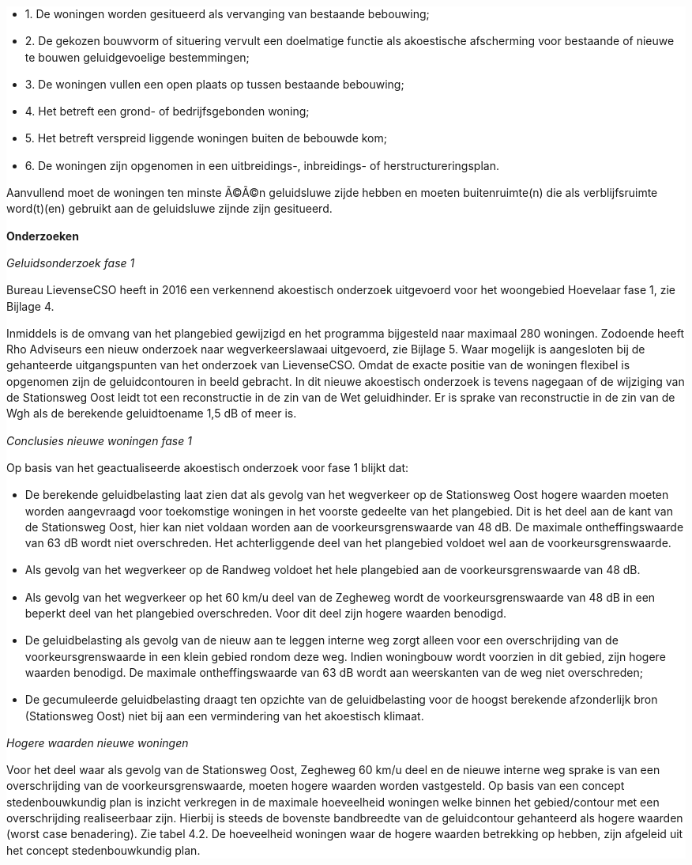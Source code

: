 * 1\. De woningen worden gesitueerd als vervanging van bestaande bebouwing;

* 2\. De gekozen bouwvorm of situering vervult een doelmatige functie als akoestische afscherming voor bestaande of nieuwe te bouwen geluidgevoelige bestemmingen;

* 3\. De woningen vullen een open plaats op tussen bestaande bebouwing;

* 4\. Het betreft een grond\- of bedrijfsgebonden woning;

* 5\. Het betreft verspreid liggende woningen buiten de bebouwde kom;

* 6\. De woningen zijn opgenomen in een uitbreidings\-, inbreidings\- of herstructureringsplan.

Aanvullend moet de woningen ten minste Ã©Ã©n geluidsluwe zijde hebben en moeten buitenruimte(n) die als verblijfsruimte word(t)(en) gebruikt aan de geluidsluwe zijnde zijn gesitueerd.

**Onderzoeken**

*Geluidsonderzoek fase 1*

Bureau LievenseCSO heeft in 2016 een verkennend akoestisch onderzoek uitgevoerd voor het woongebied Hoevelaar fase 1, zie Bijlage 4.

Inmiddels is de omvang van het plangebied gewijzigd en het programma bijgesteld naar maximaal 280 woningen. Zodoende heeft Rho Adviseurs een nieuw onderzoek naar wegverkeerslawaai uitgevoerd, zie Bijlage 5. Waar mogelijk is aangesloten bij de gehanteerde uitgangspunten van het onderzoek van LievenseCSO. Omdat de exacte positie van de woningen flexibel is opgenomen zijn de geluidcontouren in beeld gebracht. In dit nieuwe akoestisch onderzoek is tevens nagegaan of de wijziging van de Stationsweg Oost leidt tot een reconstructie in de zin van de Wet geluidhinder. Er is sprake van reconstructie in de zin van de Wgh als de berekende geluidtoename 1,5 dB of meer is.

*Conclusies nieuwe woningen fase 1*

Op basis van het geactualiseerde akoestisch onderzoek voor fase 1 blijkt dat:

* De berekende geluidbelasting laat zien dat als gevolg van het wegverkeer op de Stationsweg Oost hogere waarden moeten worden aangevraagd voor toekomstige woningen in het voorste gedeelte van het plangebied. Dit is het deel aan de kant van de Stationsweg Oost, hier kan niet voldaan worden aan de voorkeursgrenswaarde van 48 dB. De maximale ontheffingswaarde van 63 dB wordt niet overschreden. Het achterliggende deel van het plangebied voldoet wel aan de voorkeursgrenswaarde.

* Als gevolg van het wegverkeer op de Randweg voldoet het hele plangebied aan de voorkeursgrenswaarde van 48 dB.

* Als gevolg van het wegverkeer op het 60 km/u deel van de Zegheweg wordt de voorkeursgrenswaarde van 48 dB in een beperkt deel van het plangebied overschreden. Voor dit deel zijn hogere waarden benodigd.

* De geluidbelasting als gevolg van de nieuw aan te leggen interne weg zorgt alleen voor een overschrijding van de voorkeursgrenswaarde in een klein gebied rondom deze weg. Indien woningbouw wordt voorzien in dit gebied, zijn hogere waarden benodigd. De maximale ontheffingswaarde van 63 dB wordt aan weerskanten van de weg niet overschreden;

* De gecumuleerde geluidbelasting draagt ten opzichte van de geluidbelasting voor de hoogst berekende afzonderlijk bron (Stationsweg Oost) niet bij aan een vermindering van het akoestisch klimaat.

*Hogere waarden nieuwe woningen*

Voor het deel waar als gevolg van de Stationsweg Oost, Zegheweg 60 km/u deel en de nieuwe interne weg sprake is van een overschrijding van de voorkeursgrenswaarde, moeten hogere waarden worden vastgesteld. Op basis van een concept stedenbouwkundig plan is inzicht verkregen in de maximale hoeveelheid woningen welke binnen het gebied/contour met een overschrijding realiseerbaar zijn. Hierbij is steeds de bovenste bandbreedte van de geluidcontour gehanteerd als hogere waarden (worst case benadering). Zie tabel 4\.2\. De hoeveelheid woningen waar de hogere waarden betrekking op hebben, zijn afgeleid uit het concept stedenbouwkundig plan.
